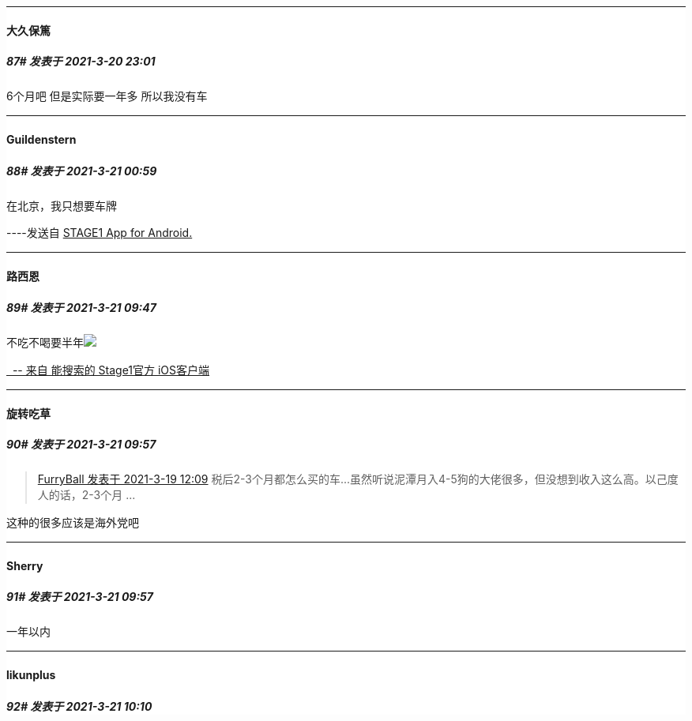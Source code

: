 
*****

####  大久保篤  
##### 87#       发表于 2021-3-20 23:01


6个月吧
但是实际要一年多
所以我没有车


*****

####  Guildenstern  
##### 88#       发表于 2021-3-21 00:59


在北京，我只想要车牌


----发送自 [STAGE1 App for Android.](http://stage1.5j4m.com/?1.37)


*****

####  路西恩  
##### 89#       发表于 2021-3-21 09:47


不吃不喝要半年<img src="https://static.saraba1st.com/image/smiley/face2017/001.png" referrerpolicy="no-referrer">

[  -- 来自 能搜索的 Stage1官方 iOS客户端](https://itunes.apple.com/fi/app/saraba1st/id1221237470?mt=8)


*****

####  旋转吃草  
##### 90#       发表于 2021-3-21 09:57


<blockquote><a href="httphttps://bbs.saraba1st.com/2b/forum.php?mod=redirect&amp;goto=findpost&amp;pid=50673779&amp;ptid=1993862" target="_blank">FurryBall 发表于 2021-3-19 12:09</a>
税后2-3个月都怎么买的车...虽然听说泥潭月入4-5狗的大佬很多，但没想到收入这么高。以己度人的话，2-3个月 ...</blockquote>
这种的很多应该是海外党吧


*****

####  Sherry  
##### 91#       发表于 2021-3-21 09:57


一年以内


*****

####  likunplus  
##### 92#       发表于 2021-3-21 10:10
